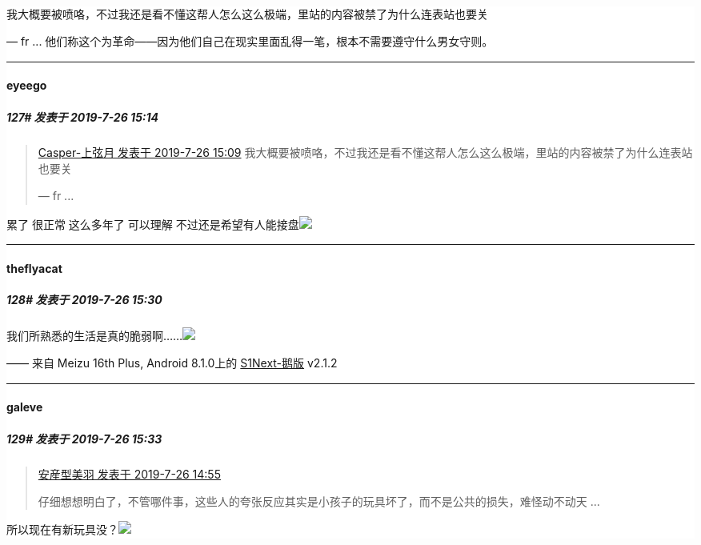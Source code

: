 我大概要被喷咯，不过我还是看不懂这帮人怎么这么极端，里站的内容被禁了为什么连表站也要关


— fr ...</blockquote>
他们称这个为革命——因为他们自己在现实里面乱得一笔，根本不需要遵守什么男女守则。







*****

####  eyeego  
##### 127#       发表于 2019-7-26 15:14



<blockquote><a href="httphttps://bbs.saraba1st.com/2b/forum.php?mod=redirect&amp;goto=findpost&amp;pid=44669628&amp;ptid=1849208" target="_blank">Casper-上弦月 发表于 2019-7-26 15:09</a>
我大概要被喷咯，不过我还是看不懂这帮人怎么这么极端，里站的内容被禁了为什么连表站也要关

— fr ...</blockquote>
累了 很正常 这么多年了 可以理解
不过还是希望有人能接盘<img src="https://static.saraba1st.com/image/smiley/face2017/001.png" referrerpolicy="no-referrer">







*****

####  theflyacat  
##### 128#       发表于 2019-7-26 15:30




我们所熟悉的生活是真的脆弱啊……<img src="https://static.saraba1st.com/image/smiley/face2017/139.png" referrerpolicy="no-referrer">

—— 来自 Meizu 16th Plus, Android 8.1.0上的 [S1Next-鹅版](https://github.com/ykrank/S1-Next/releases) v2.1.2







*****

####  galeve  
##### 129#       发表于 2019-7-26 15:33



<blockquote><a href="httphttps://bbs.saraba1st.com/2b/forum.php?mod=redirect&amp;goto=findpost&amp;pid=44669414&amp;ptid=1849208" target="_blank">安産型美羽 发表于 2019-7-26 14:55</a>

仔细想想明白了，不管哪件事，这些人的夸张反应其实是小孩子的玩具坏了，而不是公共的损失，难怪动不动天 ...</blockquote>
所以现在有新玩具没？<img src="https://static.saraba1st.com/image/smiley/face2017/118.png" referrerpolicy="no-referrer">
